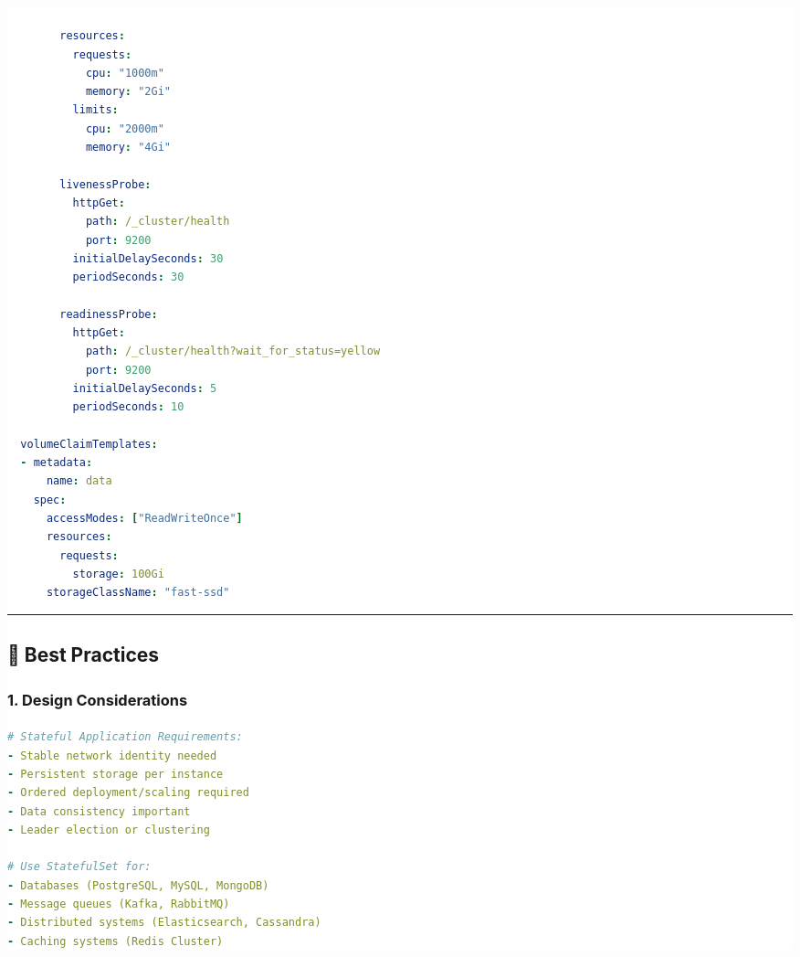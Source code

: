 ```yaml
        
        resources:
          requests:
            cpu: "1000m"
            memory: "2Gi"
          limits:
            cpu: "2000m"
            memory: "4Gi"
        
        livenessProbe:
          httpGet:
            path: /_cluster/health
            port: 9200
          initialDelaySeconds: 30
          periodSeconds: 30
        
        readinessProbe:
          httpGet:
            path: /_cluster/health?wait_for_status=yellow
            port: 9200
          initialDelaySeconds: 5
          periodSeconds: 10
  
  volumeClaimTemplates:
  - metadata:
      name: data
    spec:
      accessModes: ["ReadWriteOnce"]
      resources:
        requests:
          storage: 100Gi
      storageClassName: "fast-ssd"
```

---

## 🔹 Best Practices

### 1. Design Considerations

```yaml
# Stateful Application Requirements:
- Stable network identity needed
- Persistent storage per instance
- Ordered deployment/scaling required
- Data consistency important
- Leader election or clustering

# Use StatefulSet for:
- Databases (PostgreSQL, MySQL, MongoDB)
- Message queues (Kafka, RabbitMQ)
- Distributed systems (Elasticsearch, Cassandra)
- Caching systems (Redis Cluster)
```
